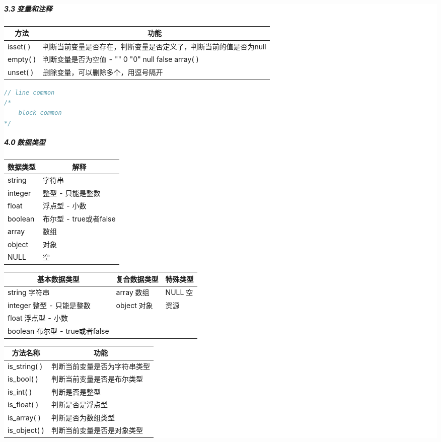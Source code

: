 ##### 3.3 变量和注释

| 方法       | 功能                                       |
| -------- | ---------------------------------------- |
| isset( ) | 判断当前变量是否存在，判断变量是否定义了，判断当前的值是否为null       |
| empty( ) | 判断变量是否为空值 -   ""  0  "0"  null  false  array( ) |
| unset( ) | 删除变量，可以删除多个，用逗号隔开                        |

```php
// line common
/*
	block common
*/
```

##### 4.0 数据类型

| 数据类型    | 解释                |
| ------- | ----------------- |
| string  | 字符串               |
| integer | 整型 - 只能是整数        |
| float   | 浮点型 - 小数          |
| boolean | 布尔型 - true或者false |
| array   | 数组                |
| object  | 对象                |
| NULL    | 空                 |

| 基本数据类型                       | 复合数据类型       | 特殊类型      |
| ---------------------------- | ------------ | --------- |
| string    字符串                | array    数组  | NULL    空 |
| integer    整型 - 只能是整数        | object    对象 | 资源        |
| float    浮点型 - 小数            |              |           |
| boolean    布尔型 - true或者false |              |           |

| 方法名称         | 功能             |
| ------------ | -------------- |
| is_string( ) | 判断当前变量是否为字符串类型 |
| is_bool( )   | 判断当前变量是否是布尔类型  |
| is_int( )    | 判断是否是整型        |
| is_float( )  | 判断是否是浮点型       |
| is_array( )  | 判断是否为数组类型      |
| is_object( ) | 判断当前变量是否是对象类型  |
